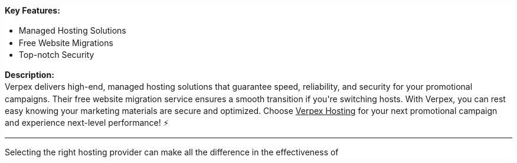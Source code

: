 **Key Features:**
- Managed Hosting Solutions
- Free Website Migrations
- Top-notch Security

**Description:**  
Verpex delivers high-end, managed hosting solutions that guarantee speed, reliability, and security for your promotional campaigns. Their free website migration service ensures a smooth transition if you're switching hosts. With Verpex, you can rest easy knowing your marketing materials are secure and optimized. Choose [Verpex Hosting](https://snipitx.com/verpex-jy) for your next promotional campaign and experience next-level performance! ⚡

---

Selecting the right hosting provider can make all the difference in the effectiveness of
